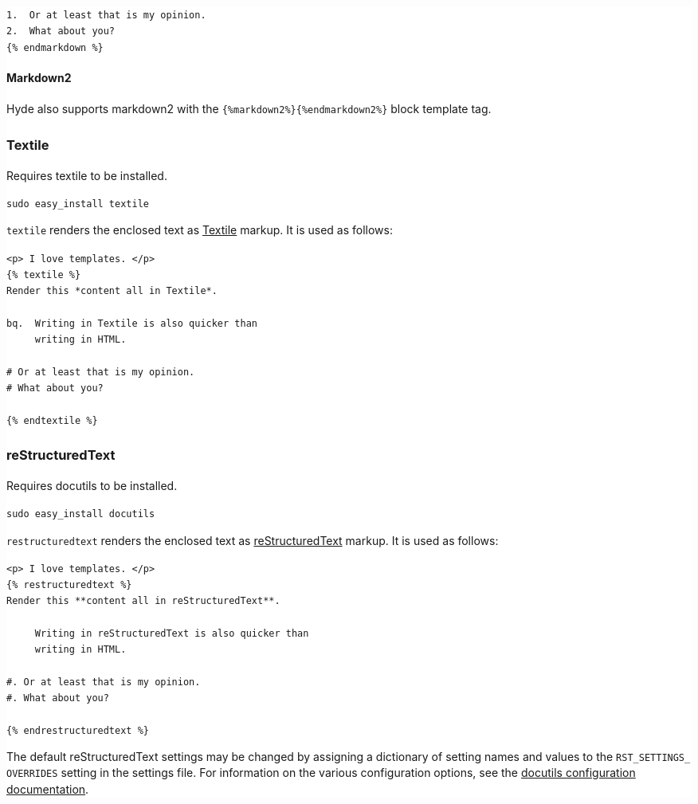     1.  Or at least that is my opinion.
    2.  What about you?
    {% endmarkdown %}

#### Markdown2

Hyde also supports markdown2 with the `{%markdown2%}{%endmarkdown2%}` block template tag.


### Textile

Requires textile to be installed.

    sudo easy_install textile

``textile`` renders the enclosed text as [Textile](http://www.textism.com/tools/textile/) markup.
It is used as follows:

    <p> I love templates. </p>
    {% textile %}
    Render this *content all in Textile*.

    bq.  Writing in Textile is also quicker than
         writing in HTML.

    # Or at least that is my opinion.
    # What about you?

    {% endtextile %}


### reStructuredText

Requires docutils to be installed.

    sudo easy_install docutils

``restructuredtext`` renders the enclosed text as [reStructuredText](http://docutils.sourceforge.net/rst.html) markup.
It is used as follows:

    <p> I love templates. </p>
    {% restructuredtext %}
    Render this **content all in reStructuredText**.

         Writing in reStructuredText is also quicker than
         writing in HTML.

    #. Or at least that is my opinion.
    #. What about you?

    {% endrestructuredtext %}

The default reStructuredText settings may be changed by assigning a dictionary of setting names and values to the ``RST_SETTINGS_OVERRIDES`` setting in the settings file.  For information on the various configuration options, see the [docutils configuration documentation](http://docutils.sourceforge.net/docs/user/config.html).
